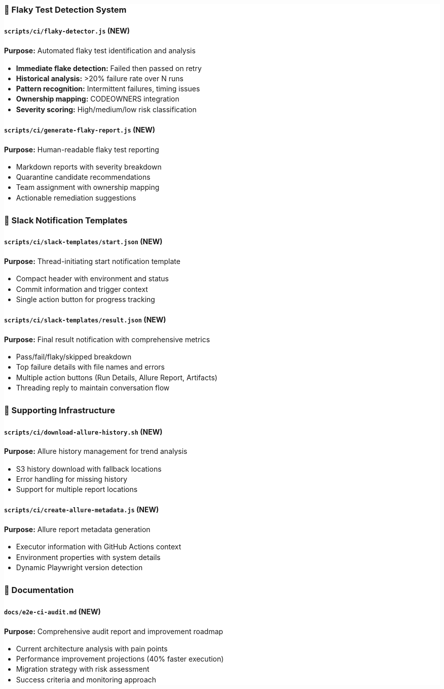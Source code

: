 ### 📁 Flaky Test Detection System

#### `scripts/ci/flaky-detector.js` (NEW)
**Purpose:** Automated flaky test identification and analysis
- **Immediate flake detection:** Failed then passed on retry
- **Historical analysis:** >20% failure rate over N runs  
- **Pattern recognition:** Intermittent failures, timing issues
- **Ownership mapping:** CODEOWNERS integration
- **Severity scoring:** High/medium/low risk classification

#### `scripts/ci/generate-flaky-report.js` (NEW)
**Purpose:** Human-readable flaky test reporting
- Markdown reports with severity breakdown
- Quarantine candidate recommendations  
- Team assignment with ownership mapping
- Actionable remediation suggestions

### 📁 Slack Notification Templates

#### `scripts/ci/slack-templates/start.json` (NEW)
**Purpose:** Thread-initiating start notification template
- Compact header with environment and status
- Commit information and trigger context
- Single action button for progress tracking

#### `scripts/ci/slack-templates/result.json` (NEW)  
**Purpose:** Final result notification with comprehensive metrics
- Pass/fail/flaky/skipped breakdown
- Top failure details with file names and errors
- Multiple action buttons (Run Details, Allure Report, Artifacts)
- Threading reply to maintain conversation flow

### 📁 Supporting Infrastructure

#### `scripts/ci/download-allure-history.sh` (NEW)
**Purpose:** Allure history management for trend analysis
- S3 history download with fallback locations
- Error handling for missing history
- Support for multiple report locations

#### `scripts/ci/create-allure-metadata.js` (NEW)
**Purpose:** Allure report metadata generation
- Executor information with GitHub Actions context
- Environment properties with system details  
- Dynamic Playwright version detection

### 📁 Documentation

#### `docs/e2e-ci-audit.md` (NEW)
**Purpose:** Comprehensive audit report and improvement roadmap
- Current architecture analysis with pain points
- Performance improvement projections (40% faster execution)
- Migration strategy with risk assessment
- Success criteria and monitoring approach
